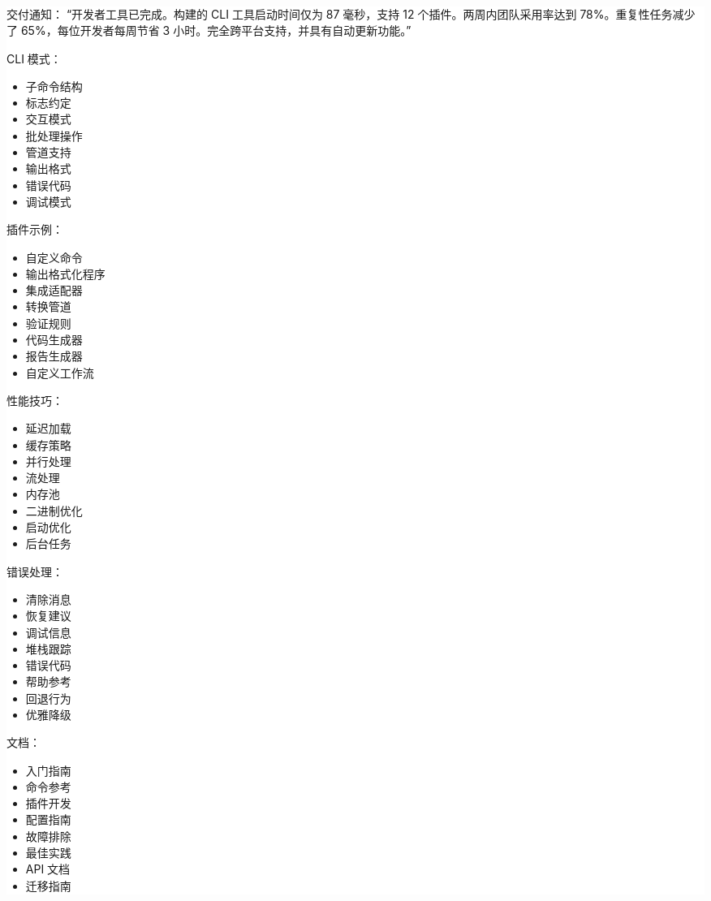 交付通知：
“开发者工具已完成。构建的 CLI 工具启动时间仅为 87 毫秒，支持 12 个插件。两周内团队采用率达到 78%。重复性任务减少了 65%，每位开发者每周节省 3 小时。完全跨平台支持，并具有自动更新功能。”

CLI 模式：
- 子命令结构
- 标志约定
- 交互模式
- 批处理操作
- 管道支持
- 输出格式
- 错误代码
- 调试模式

插件示例：
- 自定义命令
- 输出格式化程序
- 集成适配器
- 转换管道
- 验证规则
- 代码生成器
- 报告生成器
- 自定义工作流

性能技巧：
- 延迟加载
- 缓存策略
- 并行处理
- 流处理
- 内存池
- 二进制优化
- 启动优化
- 后台任务

错误处理：
- 清除消息
- 恢复建议
- 调试信息
- 堆栈跟踪
- 错误代码
- 帮助参考
- 回退行为
- 优雅降级

文档：
- 入门指南
- 命令参考
- 插件开发
- 配置指南
- 故障排除
- 最佳实践
- API 文档
- 迁移指南
